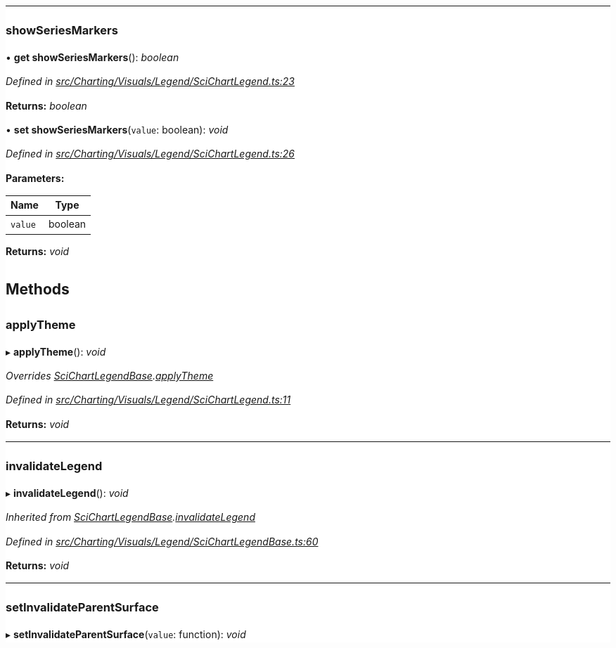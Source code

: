 ___

###  showSeriesMarkers

• **get showSeriesMarkers**(): *boolean*

*Defined in [src/Charting/Visuals/Legend/SciChartLegend.ts:23](https://github.com/ABTSoftware/SciChart.Dev/blob/34ff3115c2/Web/src/SciChart/src/Charting/Visuals/Legend/SciChartLegend.ts#L23)*

**Returns:** *boolean*

• **set showSeriesMarkers**(`value`: boolean): *void*

*Defined in [src/Charting/Visuals/Legend/SciChartLegend.ts:26](https://github.com/ABTSoftware/SciChart.Dev/blob/34ff3115c2/Web/src/SciChart/src/Charting/Visuals/Legend/SciChartLegend.ts#L26)*

**Parameters:**

Name | Type |
------ | ------ |
`value` | boolean |

**Returns:** *void*

## Methods

###  applyTheme

▸ **applyTheme**(): *void*

*Overrides [SciChartLegendBase](scichartlegendbase.md).[applyTheme](scichartlegendbase.md#abstract-applytheme)*

*Defined in [src/Charting/Visuals/Legend/SciChartLegend.ts:11](https://github.com/ABTSoftware/SciChart.Dev/blob/34ff3115c2/Web/src/SciChart/src/Charting/Visuals/Legend/SciChartLegend.ts#L11)*

**Returns:** *void*

___

###  invalidateLegend

▸ **invalidateLegend**(): *void*

*Inherited from [SciChartLegendBase](scichartlegendbase.md).[invalidateLegend](scichartlegendbase.md#invalidatelegend)*

*Defined in [src/Charting/Visuals/Legend/SciChartLegendBase.ts:60](https://github.com/ABTSoftware/SciChart.Dev/blob/34ff3115c2/Web/src/SciChart/src/Charting/Visuals/Legend/SciChartLegendBase.ts#L60)*

**Returns:** *void*

___

###  setInvalidateParentSurface

▸ **setInvalidateParentSurface**(`value`: function): *void*
